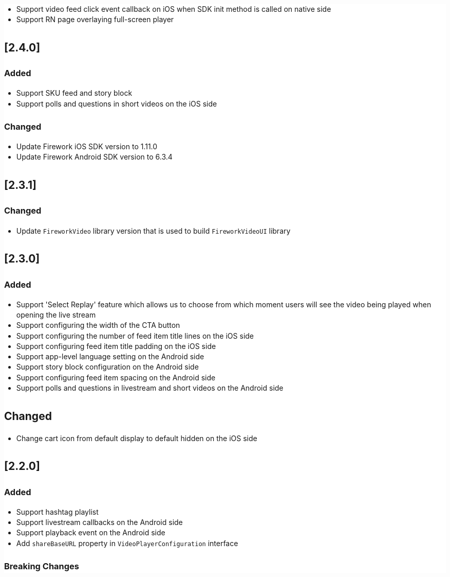 - Support video feed click event callback on iOS when SDK init method is called on native side
- Support RN page overlaying full-screen player

## [2.4.0]

### Added

- Support SKU feed and story block
- Support polls and questions in short videos on the iOS side

### Changed

- Update Firework iOS SDK version to 1.11.0
- Update Firework Android SDK version to 6.3.4

## [2.3.1]

### Changed

- Update `FireworkVideo` library version that is used to build `FireworkVideoUI` library

## [2.3.0]

### Added

- Support 'Select Replay' feature which allows us to choose from which moment users will see the video being played when opening the live stream
- Support configuring the width of the CTA button
- Support configuring the number of feed item title lines on the iOS side
- Support configuring feed item title padding on the iOS side
- Support app-level language setting on the Android side
- Support story block configuration on the Android side
- Support configuring feed item spacing on the Android side
- Support polls and questions in livestream and short videos on the Android side

## Changed

- Change cart icon from default display to default hidden on the iOS side

## [2.2.0]

### Added

- Support hashtag playlist
- Support livestream callbacks on the Android side
- Support playback event on the Android side
- Add `shareBaseURL` property in `VideoPlayerConfiguration` interface

### Breaking Changes

